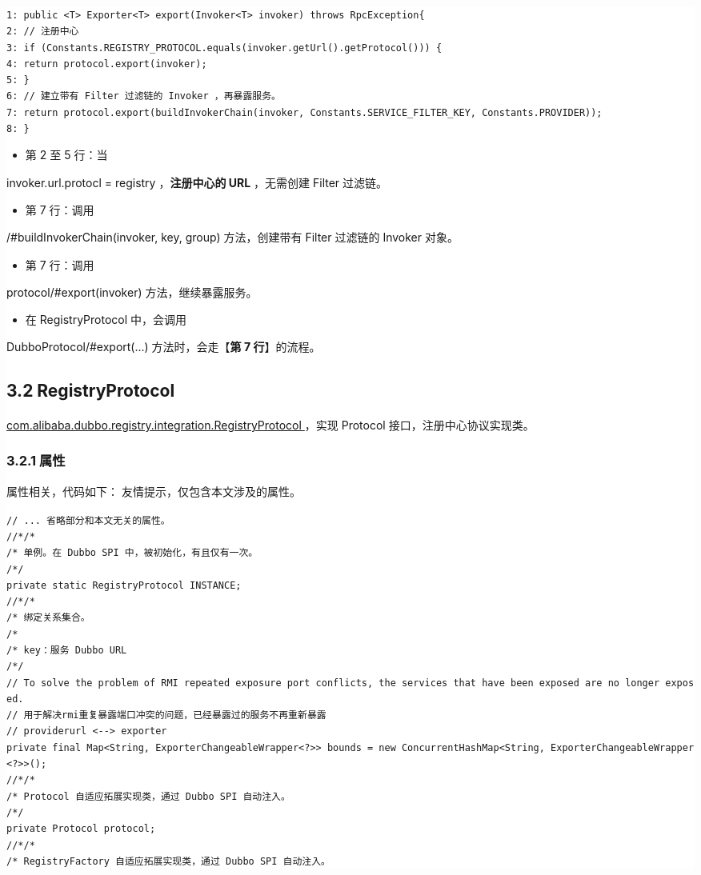 ```
1: public <T> Exporter<T> export(Invoker<T> invoker) throws RpcException{
2: // 注册中心
3: if (Constants.REGISTRY_PROTOCOL.equals(invoker.getUrl().getProtocol())) {
4: return protocol.export(invoker);
5: }
6: // 建立带有 Filter 过滤链的 Invoker ，再暴露服务。
7: return protocol.export(buildInvokerChain(invoker, Constants.SERVICE_FILTER_KEY, Constants.PROVIDER));
8: }
```

- 第 2 至 5 行：当

invoker.url.protocl = registry
，**注册中心的 URL** ，无需创建 Filter 过滤链。

- 第 7 行：调用

/#buildInvokerChain(invoker, key, group)
方法，创建带有 Filter 过滤链的 Invoker 对象。

- 第 7 行：调用

protocol/#export(invoker)
方法，继续暴露服务。

- 在 RegistryProtocol 中，会调用

DubboProtocol/#export(...)
方法时，会走【**第 7 行**】的流程。

## 3.2 RegistryProtocol

[
com.alibaba.dubbo.registry.integration.RegistryProtocol
](https://github.com/YunaiV/dubbo/blob/8de6d56d06965a38712c46a0220f4e59213db72f/dubbo-registry/dubbo-registry-api/src/main/java/com/alibaba/dubbo/registry/integration/RegistryProtocol.java) ，实现 Protocol 接口，注册中心协议实现类。

### 3.2.1 属性

属性相关，代码如下：
友情提示，仅包含本文涉及的属性。

```
// ... 省略部分和本文无关的属性。
//*/*
/* 单例。在 Dubbo SPI 中，被初始化，有且仅有一次。
/*/
private static RegistryProtocol INSTANCE;
//*/*
/* 绑定关系集合。
/*
/* key：服务 Dubbo URL
/*/
// To solve the problem of RMI repeated exposure port conflicts, the services that have been exposed are no longer exposed.
// 用于解决rmi重复暴露端口冲突的问题，已经暴露过的服务不再重新暴露
// providerurl <--> exporter
private final Map<String, ExporterChangeableWrapper<?>> bounds = new ConcurrentHashMap<String, ExporterChangeableWrapper<?>>();
//*/*
/* Protocol 自适应拓展实现类，通过 Dubbo SPI 自动注入。
/*/
private Protocol protocol;
//*/*
/* RegistryFactory 自适应拓展实现类，通过 Dubbo SPI 自动注入。
```
